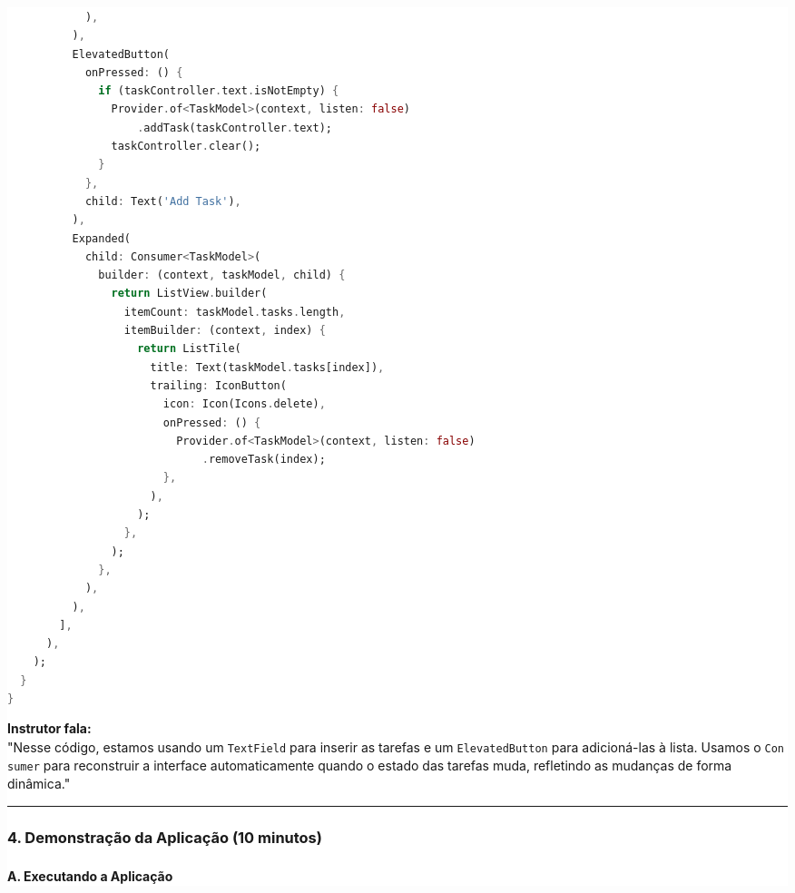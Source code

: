 ```dart
            ),
          ),
          ElevatedButton(
            onPressed: () {
              if (taskController.text.isNotEmpty) {
                Provider.of<TaskModel>(context, listen: false)
                    .addTask(taskController.text);
                taskController.clear();
              }
            },
            child: Text('Add Task'),
          ),
          Expanded(
            child: Consumer<TaskModel>(
              builder: (context, taskModel, child) {
                return ListView.builder(
                  itemCount: taskModel.tasks.length,
                  itemBuilder: (context, index) {
                    return ListTile(
                      title: Text(taskModel.tasks[index]),
                      trailing: IconButton(
                        icon: Icon(Icons.delete),
                        onPressed: () {
                          Provider.of<TaskModel>(context, listen: false)
                              .removeTask(index);
                        },
                      ),
                    );
                  },
                );
              },
            ),
          ),
        ],
      ),
    );
  }
}
```

**Instrutor fala:**  
"Nesse código, estamos usando um `TextField` para inserir as tarefas e um `ElevatedButton` para adicioná-las à lista. Usamos o `Consumer` para reconstruir a interface automaticamente quando o estado das tarefas muda, refletindo as mudanças de forma dinâmica."

---

### 4. **Demonstração da Aplicação (10 minutos)**

#### A. **Executando a Aplicação**

